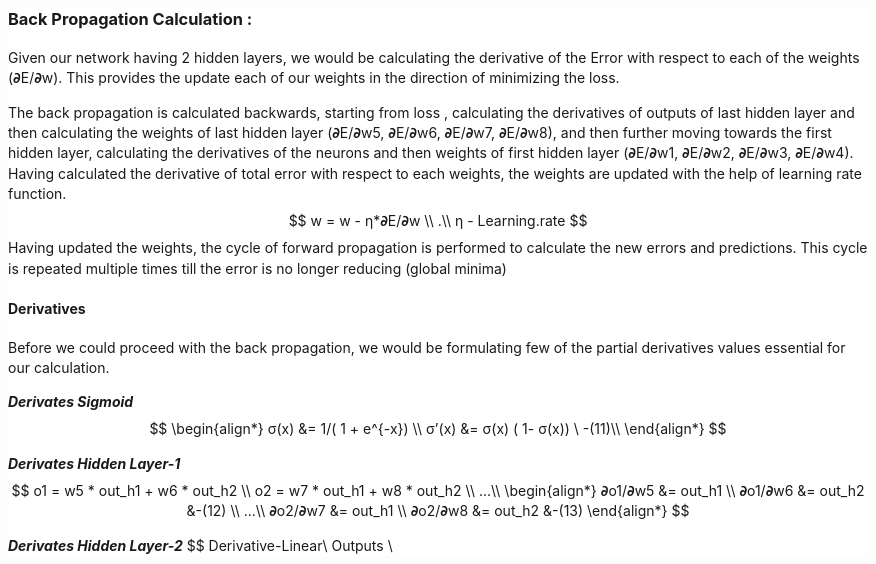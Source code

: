 ### Back Propagation Calculation : 

Given our network having 2 hidden layers, we would be calculating the derivative of the Error with respect to each of the weights (𝟃E/𝟃w). This provides the update each of our weights in the direction of minimizing the loss. 

The back propagation is calculated backwards, starting from loss , calculating the derivatives of outputs of last hidden layer and then calculating the weights of last hidden layer  (𝟃E/𝟃w5, 𝟃E/𝟃w6, 𝟃E/𝟃w7, 𝟃E/𝟃w8), and then further moving towards the first hidden layer, calculating the derivatives of the neurons and then weights of first hidden layer (𝟃E/𝟃w1, 𝟃E/𝟃w2, 𝟃E/𝟃w3, 𝟃E/𝟃w4). Having calculated the derivative of total error with respect to each weights, the weights are updated with the help of learning rate function.
$$
w = w - η*𝟃E/𝟃w \\
.\\
η - Learning.rate
$$
Having updated the weights, the cycle of forward propagation is performed to calculate the new errors and predictions. This cycle is repeated multiple times till the error is no longer reducing (global minima)

 

#### Derivatives

Before we could proceed with the back propagation, we would be formulating few of the partial derivatives values essential for our calculation.



***Derivates Sigmoid***
$$
\begin{align*}
σ(x) &= 1/( 1 + e^{-x})  \\
σ’(x) &= σ(x) ( 1- σ(x)) \ -(11)\\
\end{align*}
$$


***Derivates Hidden Layer-1***
$$
o1 = w5 * out_h1 + w6 * out_h2	\\ 
o2 = w7 * out_h1 + w8 * out_h2	\\ 
...\\
\begin{align*}
𝟃o1/𝟃w5 &= out_h1  \\
𝟃o1/𝟃w6 &= out_h2  &-(12) \\
...\\
𝟃o2/𝟃w7 &= out_h1  \\
𝟃o2/𝟃w8 &= out_h2  &-(13)
\end{align*}
$$


***Derivates Hidden Layer-2***
$$
Derivative-Linear\ Outputs \\
